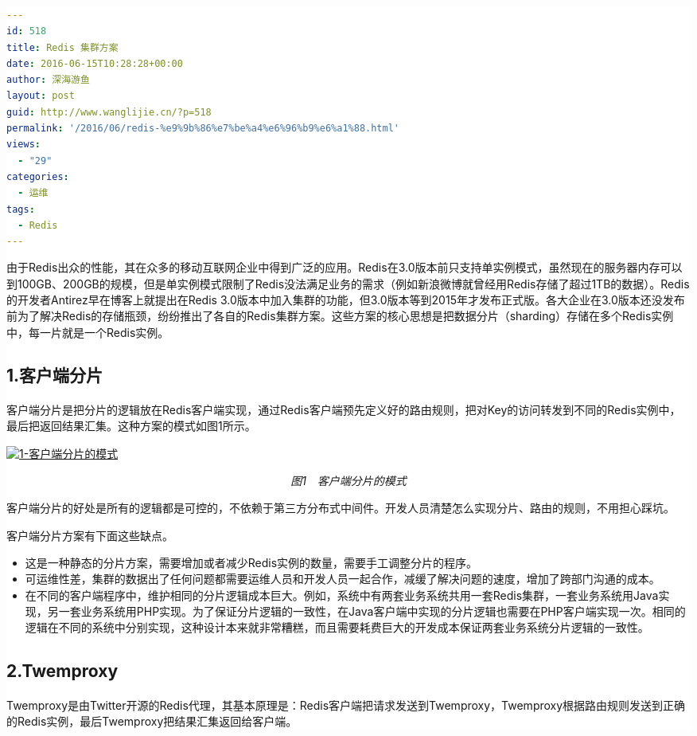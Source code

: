 ```yaml
---
id: 518
title: Redis 集群方案
date: 2016-06-15T10:28:28+00:00
author: 深海游鱼
layout: post
guid: http://www.wanglijie.cn/?p=518
permalink: '/2016/06/redis-%e9%9b%86%e7%be%a4%e6%96%b9%e6%a1%88.html'
views:
  - "29"
categories:
  - 运维
tags:
  - Redis
---
```

由于Redis出众的性能，其在众多的移动互联网企业中得到广泛的应用。Redis在3.0版本前只支持单实例模式，虽然现在的服务器内存可以到100GB、200GB的规模，但是单实例模式限制了Redis没法满足业务的需求（例如新浪微博就曾经用Redis存储了超过1TB的数据）。Redis的开发者Antirez早在博客上就提出在Redis 3.0版本中加入集群的功能，但3.0版本等到2015年才发布正式版。各大企业在3.0版本还没发布前为了解决Redis的存储瓶颈，纷纷推出了各自的Redis集群方案。这些方案的核心思想是把数据分片（sharding）存储在多个Redis实例中，每一片就是一个Redis实例。

## **1.客户端分片**

客户端分片是把分片的逻辑放在Redis客户端实现，通过Redis客户端预先定义好的路由规则，把对Key的访问转发到不同的Redis实例中，最后把返回结果汇集。这种方案的模式如图1所示。

[<img class="aligncenter size-full wp-image-519" src="http://www.wanglijie.cn/wp-content/uploads/2016/06/1-客户端分片的模式.png" alt="1-客户端分片的模式" width="497" height="406" srcset="http://www.wanglijie.cn/wp-content/uploads/2016/06/1-客户端分片的模式.png 497w, http://www.wanglijie.cn/wp-content/uploads/2016/06/1-客户端分片的模式-300x245.png 300w" sizes="(max-width: 497px) 100vw, 497px" />](http://www.wanglijie.cn/wp-content/uploads/2016/06/1-客户端分片的模式.png)

<p style="text-align: center;">
  <em>图1　客户端分片的模式</em>
</p>

客户端分片的好处是所有的逻辑都是可控的，不依赖于第三方分布式中间件。开发人员清楚怎么实现分片、路由的规则，不用担心踩坑。

客户端分片方案有下面这些缺点。

<ul class="list-paddingleft-2">
  <li>
    这是一种静态的分片方案，需要增加或者减少Redis实例的数量，需要手工调整分片的程序。
  </li>
  <li>
    可运维性差，集群的数据出了任何问题都需要运维人员和开发人员一起合作，减缓了解决问题的速度，增加了跨部门沟通的成本。
  </li>
  <li>
    在不同的客户端程序中，维护相同的分片逻辑成本巨大。例如，系统中有两套业务系统共用一套Redis集群，一套业务系统用Java实现，另一套业务系统用PHP实现。为了保证分片逻辑的一致性，在Java客户端中实现的分片逻辑也需要在PHP客户端实现一次。相同的逻辑在不同的系统中分别实现，这种设计本来就非常糟糕，而且需要耗费巨大的开发成本保证两套业务系统分片逻辑的一致性。
  </li>
</ul>

## **2.Twemproxy**

Twemproxy是由Twitter开源的Redis代理，其基本原理是：Redis客户端把请求发送到Twemproxy，Twemproxy根据路由规则发送到正确的Redis实例，最后Twemproxy把结果汇集返回给客户端。
